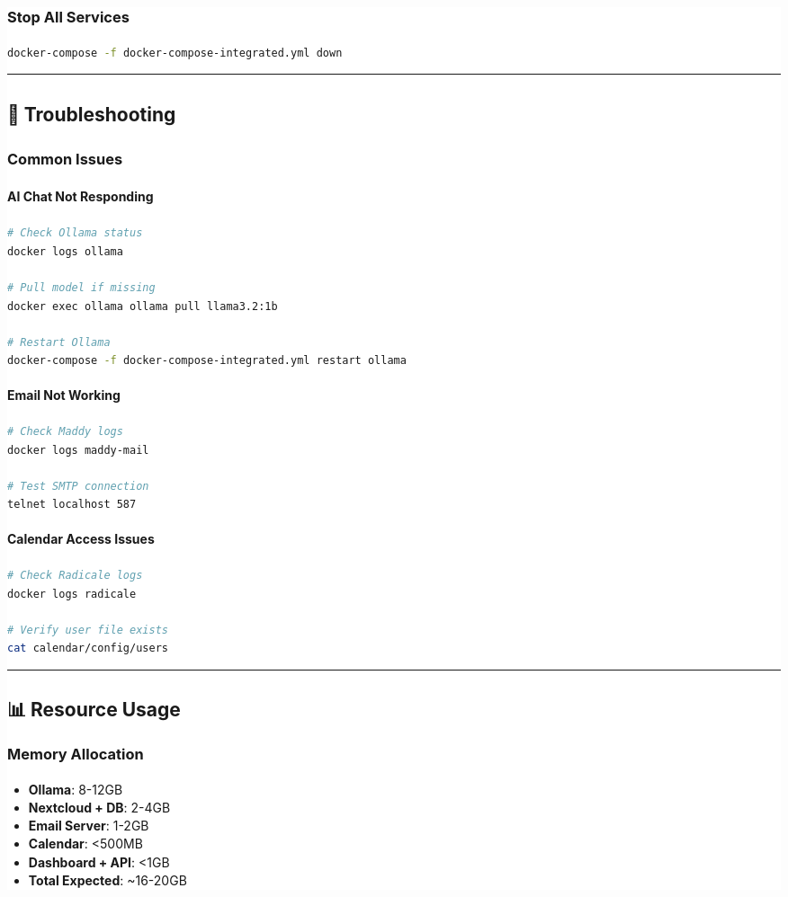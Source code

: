 ### Stop All Services
```bash
docker-compose -f docker-compose-integrated.yml down
```

---

## 🐛 Troubleshooting

### Common Issues

#### AI Chat Not Responding
```bash
# Check Ollama status
docker logs ollama

# Pull model if missing
docker exec ollama ollama pull llama3.2:1b

# Restart Ollama
docker-compose -f docker-compose-integrated.yml restart ollama
```

#### Email Not Working
```bash
# Check Maddy logs
docker logs maddy-mail

# Test SMTP connection
telnet localhost 587
```

#### Calendar Access Issues
```bash
# Check Radicale logs
docker logs radicale

# Verify user file exists
cat calendar/config/users
```

---

## 📊 Resource Usage

### Memory Allocation
- **Ollama**: 8-12GB
- **Nextcloud + DB**: 2-4GB
- **Email Server**: 1-2GB
- **Calendar**: <500MB
- **Dashboard + API**: <1GB
- **Total Expected**: ~16-20GB
